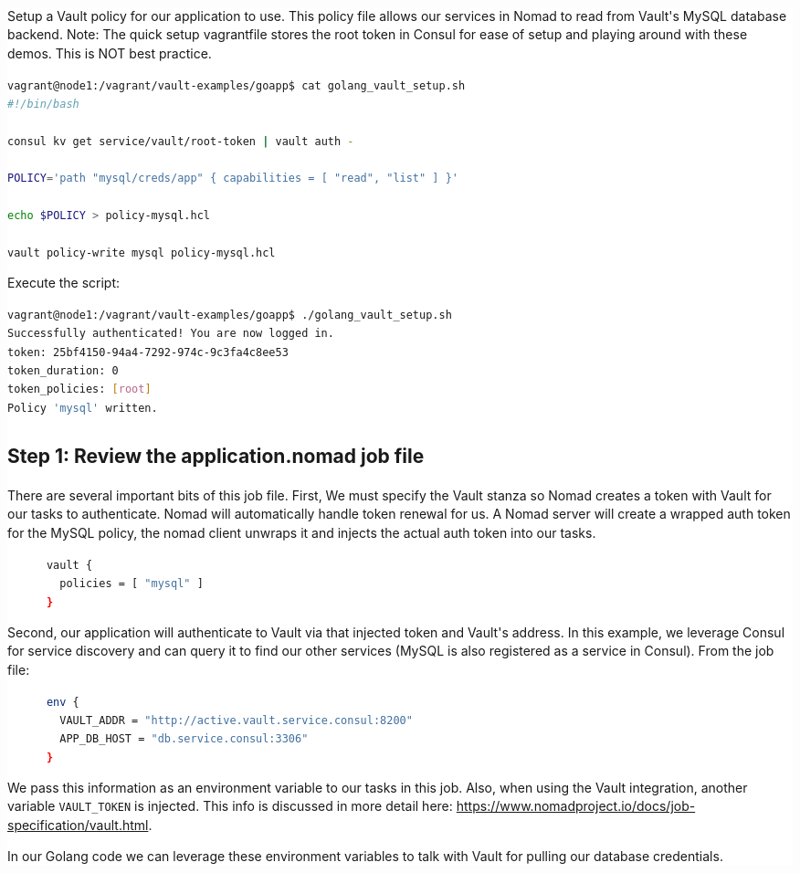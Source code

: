 Setup a Vault policy for our application to use. This policy file allows our services in Nomad to read from Vault's MySQL database backend. Note: The quick setup vagrantfile stores the root token in Consul for ease of setup and playing around with these demos. This is NOT best practice. 
```bash
vagrant@node1:/vagrant/vault-examples/goapp$ cat golang_vault_setup.sh
#!/bin/bash

consul kv get service/vault/root-token | vault auth -

POLICY='path "mysql/creds/app" { capabilities = [ "read", "list" ] }'

echo $POLICY > policy-mysql.hcl

vault policy-write mysql policy-mysql.hcl
```
Execute the script:
```bash
vagrant@node1:/vagrant/vault-examples/goapp$ ./golang_vault_setup.sh
Successfully authenticated! You are now logged in.
token: 25bf4150-94a4-7292-974c-9c3fa4c8ee53
token_duration: 0
token_policies: [root]
Policy 'mysql' written.
```

## Step 1: Review the application.nomad job file
There are several important bits of this job file. 
First, We must specify the Vault stanza so Nomad creates a token with Vault for our tasks to authenticate. Nomad will automatically handle token renewal for us. A Nomad server will create a wrapped auth token for the MySQL policy, the nomad client unwraps it and injects the actual auth token into our tasks.

```bash
      vault {
        policies = [ "mysql" ]
      }
```
 
 
Second, our application will authenticate to Vault via that injected token and Vault's address. In this example, we leverage Consul for service discovery and can query it to find our other services (MySQL is also registered as a service in Consul).
From the job file:
```bash
      env {
        VAULT_ADDR = "http://active.vault.service.consul:8200"
        APP_DB_HOST = "db.service.consul:3306"
      }
```
We pass this information as an environment variable to our tasks in this job. Also, when using the Vault integration, another variable `VAULT_TOKEN` is injected. This info is discussed in more detail here: https://www.nomadproject.io/docs/job-specification/vault.html.

In our Golang code we can leverage these environment variables to talk with Vault for pulling our database credentials.
